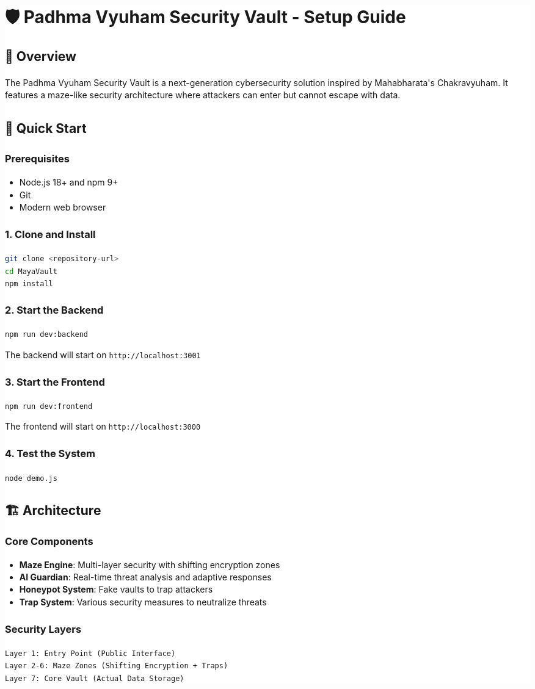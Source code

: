 # 🛡️ Padhma Vyuham Security Vault - Setup Guide

## 🌟 Overview
The Padhma Vyuham Security Vault is a next-generation cybersecurity solution inspired by Mahabharata's Chakravyuham. It features a maze-like security architecture where attackers can enter but cannot escape with data.

## 🚀 Quick Start

### Prerequisites
- Node.js 18+ and npm 9+
- Git
- Modern web browser

### 1. Clone and Install
```bash
git clone <repository-url>
cd MayaVault
npm install
```

### 2. Start the Backend
```bash
npm run dev:backend
```
The backend will start on `http://localhost:3001`

### 3. Start the Frontend
```bash
npm run dev:frontend
```
The frontend will start on `http://localhost:3000`

### 4. Test the System
```bash
node demo.js
```

## 🏗️ Architecture

### Core Components
- **Maze Engine**: Multi-layer security with shifting encryption zones
- **AI Guardian**: Real-time threat analysis and adaptive responses
- **Honeypot System**: Fake vaults to trap attackers
- **Trap System**: Various security measures to neutralize threats

### Security Layers
```
Layer 1: Entry Point (Public Interface)
Layer 2-6: Maze Zones (Shifting Encryption + Traps)
Layer 7: Core Vault (Actual Data Storage)
```

